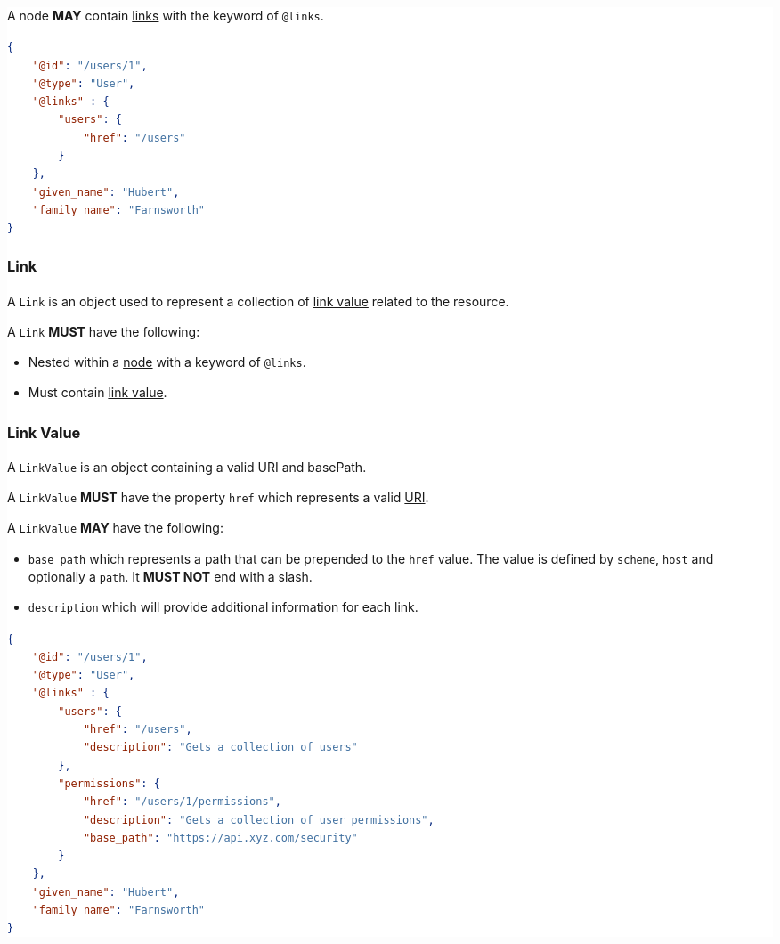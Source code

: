 A node **MAY** contain [links](#document-components-link-collection) with the keyword of `@links`.

```json
{
    "@id": "/users/1",
    "@type": "User",
    "@links" : {
        "users": {
            "href": "/users"
        }
    },
    "given_name": "Hubert",
    "family_name": "Farnsworth"
}
```

### <a href="#document-components-link" id="document-components-link" class="headerlink"></a> Link

A `Link` is an object used to represent a collection of [link value](#document-components-link-value) related to the resource.

A `Link` **MUST** have the following:

* Nested within a [node](#document-components-node) with a keyword of `@links`.

* Must contain [link value](#document-components-link-value).

### <a href="#document-components-link-value" id="document-components-link-value" class="headerlink"></a> Link Value

A `LinkValue` is an object containing a valid URI and basePath.

A `LinkValue` **MUST** have the property `href` which represents a valid [URI](#conventions-uri).

A `LinkValue` **MAY** have the following:

* `base_path` which represents a path that can be prepended to the `href` value. The value is defined by `scheme`, `host` and optionally a `path`. It **MUST NOT** end with a slash.

* `description` which will provide additional information for each link.


```json
{
    "@id": "/users/1",
    "@type": "User",
    "@links" : {
        "users": {
            "href": "/users",
            "description": "Gets a collection of users"
        },
        "permissions": {
            "href": "/users/1/permissions",
            "description": "Gets a collection of user permissions",
            "base_path": "https://api.xyz.com/security"
        }
    },
    "given_name": "Hubert",
    "family_name": "Farnsworth"
}
```
